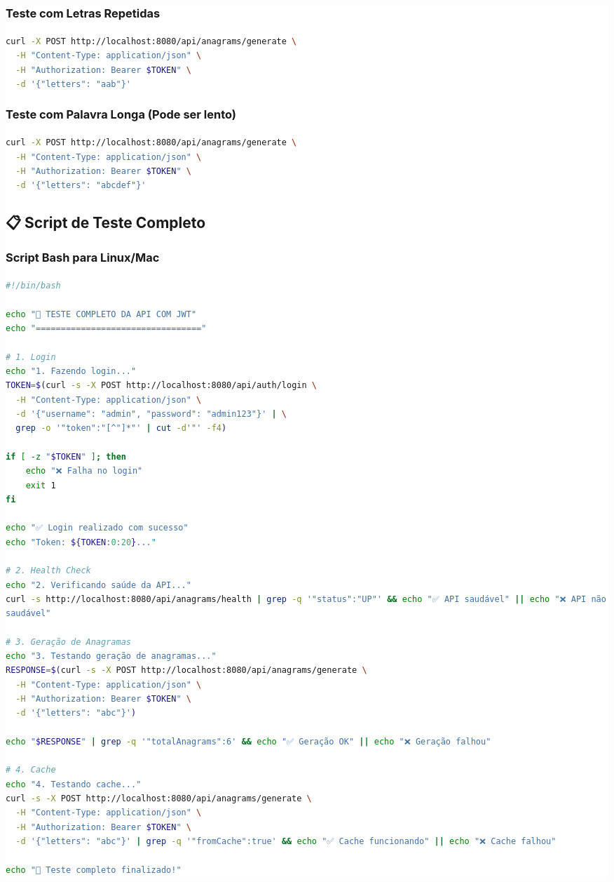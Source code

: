 ### Teste com Letras Repetidas
```bash
curl -X POST http://localhost:8080/api/anagrams/generate \
  -H "Content-Type: application/json" \
  -H "Authorization: Bearer $TOKEN" \
  -d '{"letters": "aab"}'
```

### Teste com Palavra Longa (Pode ser lento)
```bash
curl -X POST http://localhost:8080/api/anagrams/generate \
  -H "Content-Type: application/json" \
  -H "Authorization: Bearer $TOKEN" \
  -d '{"letters": "abcdef"}'
```

## 📋 Script de Teste Completo

### Script Bash para Linux/Mac
```bash
#!/bin/bash

echo "🧪 TESTE COMPLETO DA API COM JWT"
echo "================================="

# 1. Login
echo "1. Fazendo login..."
TOKEN=$(curl -s -X POST http://localhost:8080/api/auth/login \
  -H "Content-Type: application/json" \
  -d '{"username": "admin", "password": "admin123"}' | \
  grep -o '"token":"[^"]*"' | cut -d'"' -f4)

if [ -z "$TOKEN" ]; then
    echo "❌ Falha no login"
    exit 1
fi

echo "✅ Login realizado com sucesso"
echo "Token: ${TOKEN:0:20}..."

# 2. Health Check
echo "2. Verificando saúde da API..."
curl -s http://localhost:8080/api/anagrams/health | grep -q '"status":"UP"' && echo "✅ API saudável" || echo "❌ API não saudável"

# 3. Geração de Anagramas
echo "3. Testando geração de anagramas..."
RESPONSE=$(curl -s -X POST http://localhost:8080/api/anagrams/generate \
  -H "Content-Type: application/json" \
  -H "Authorization: Bearer $TOKEN" \
  -d '{"letters": "abc"}')

echo "$RESPONSE" | grep -q '"totalAnagrams":6' && echo "✅ Geração OK" || echo "❌ Geração falhou"

# 4. Cache
echo "4. Testando cache..."
curl -s -X POST http://localhost:8080/api/anagrams/generate \
  -H "Content-Type: application/json" \
  -H "Authorization: Bearer $TOKEN" \
  -d '{"letters": "abc"}' | grep -q '"fromCache":true' && echo "✅ Cache funcionando" || echo "❌ Cache falhou"

echo "🎉 Teste completo finalizado!"
```